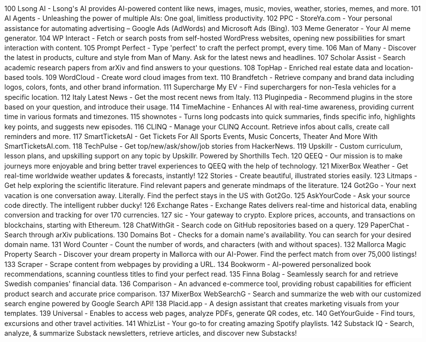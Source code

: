100 Lsong AI - Lsong's AI provides AI-powered content like news, images, music, movies, weather, stories, memes, and more.
101 AI Agents - Unleashing the power of multiple AIs: One goal, limitless productivity.
102 PPC - StoreYa.com - Your personal assistance for automating advertising – Google Ads (AdWords) and Microsoft Ads (Bing).
103 Meme Generator - Your AI meme generator.
104 WP Interact - Fetch or search posts from self-hosted WordPress websites, opening new possibilities for smart interaction with content.
105 Prompt Perfect - Type 'perfect' to craft the perfect prompt, every time.
106 Man of Many - Discover the latest in products, culture and style from Man of Many. Ask for the latest news and headlines.
107 Scholar Assist - Search academic research papers from arXiv and find answers to your questions.
108 TopHap - Enriched real estate data and location-based tools.
109 WordCloud - Create word cloud images from text.
110 Brandfetch - Retrieve company and brand data including logos, colors, fonts, and other brand information.
111 Supercharge My EV - Find superchargers for non-Tesla vehicles for a specific location.
112 Italy Latest News - Get the most recent news from Italy.
113 Pluginpedia - Recommend plugins in the store based on your question, and introduce their usage.
114 TimeMachine - Enhances AI with real-time awareness, providing current time in various formats and timezones.
115 shownotes - Turns long podcasts into quick summaries, finds specific info, highlights key points, and suggests new episodes.
116 CLINQ - Manage your CLINQ Account. Retrieve infos about calls, create call reminders and more.
117 SmartTicketsAI - Get Tickets For All Sports Events, Music Concerts, Theater And More With SmartTicketsAI.com.
118 TechPulse - Get top/new/ask/show/job stories from HackerNews.
119 Upskillr - Custom curriculum, lesson plans, and upskilling support on any topic by Upskillr. Powered by Shorthills Tech.
120 QEEQ - Our mission is to make journeys more enjoyable and bring better travel experiences to QEEQ with the help of technology.
121 MixerBox Weather - Get real-time worldwide weather updates & forecasts, instantly!
122 Stories - Create beautiful, illustrated stories easily.
123 Litmaps - Get help exploring the scientific literature. Find relevant papers and generate mindmaps of the literature.
124 Got2Go - Your next vacation is one conversation away. Literally. Find the perfect stays in the US with Got2Go.
125 AskYourCode - Ask your source code directly. The intelligent rubber ducky!
126 Exchange Rates - Exchange Rates delivers real-time and historical data, enabling conversion and tracking for over 170 currencies.
127 sic - Your gateway to crypto. Explore prices, accounts, and transactions on blockchains, starting with Ethereum.
128 ChatWithGit - Search code on GitHub repositories based on a query.
129 PaperChat - Search through arXiv publications.
130 Domains Bot - Checks for a domain name's availability. You can search for your desired domain name.
131 Word Counter - Count the number of words, and characters (with and without spaces).
132 Mallorca Magic Property Search - Discover your dream property in Mallorca with our AI-Power. Find the perfect match from over 75,000 listings!
133 Scraper - Scrape content from webpages by providing a URL.
134 Bookworm - AI-powered personalized book recommendations, scanning countless titles to find your perfect read.
135 Finna Bolag - Seamlessly search for and retrieve Swedish companies' financial data.
136 Comparison - An advanced e-commerce tool, providing robust capabilities for efficient product search and accurate price comparison.
137 MixerBox WebSearchG - Search and summarize the web with our customized search engine powered by Google Search API!
138 Placid.app - A design assistant that creates marketing visuals from your templates.
139 Universal - Enables to access web pages, analyze PDFs, generate QR codes, etc.
140 GetYourGuide - Find tours, excursions and other travel activities.
141 WhizList - Your go-to for creating amazing Spotify playlists.
142 Substack IQ - Search, analyze, & summarize Substack newsletters, retrieve articles, and discover new Substacks!